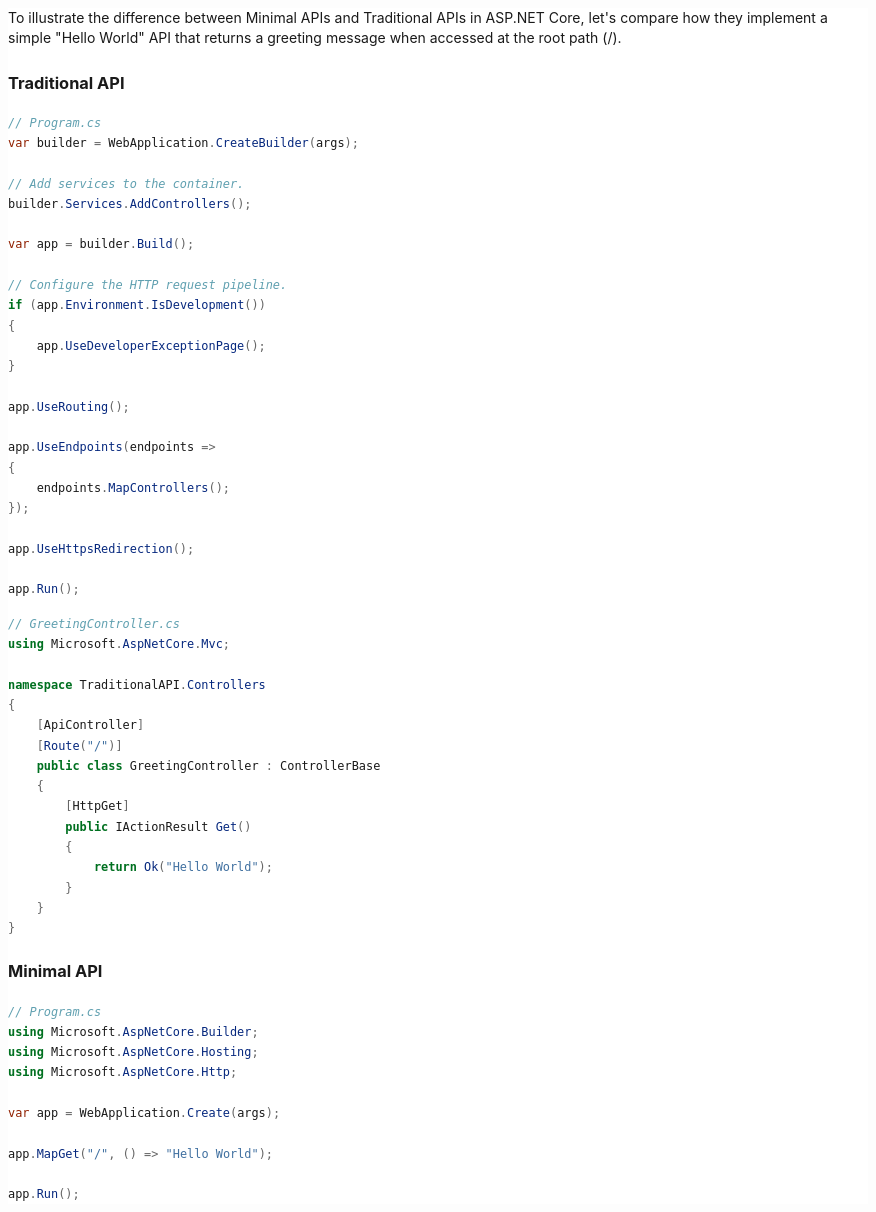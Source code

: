 To illustrate the difference between Minimal APIs and Traditional APIs in ASP.NET Core, let's compare how they implement a simple "Hello World" API that returns a greeting message when accessed at the root path (/).

### Traditional API
```csharp
// Program.cs
var builder = WebApplication.CreateBuilder(args);

// Add services to the container.
builder.Services.AddControllers();

var app = builder.Build();

// Configure the HTTP request pipeline.
if (app.Environment.IsDevelopment())
{
    app.UseDeveloperExceptionPage();
}

app.UseRouting();

app.UseEndpoints(endpoints =>
{
    endpoints.MapControllers();
});

app.UseHttpsRedirection();

app.Run();
```

```csharp
// GreetingController.cs
using Microsoft.AspNetCore.Mvc;

namespace TraditionalAPI.Controllers
{
    [ApiController]
    [Route("/")]
    public class GreetingController : ControllerBase
    {
        [HttpGet]
        public IActionResult Get()
        {
            return Ok("Hello World");
        }
    }
}
```

### Minimal API
```csharp
// Program.cs
using Microsoft.AspNetCore.Builder;
using Microsoft.AspNetCore.Hosting;
using Microsoft.AspNetCore.Http;

var app = WebApplication.Create(args);

app.MapGet("/", () => "Hello World");

app.Run();
```
